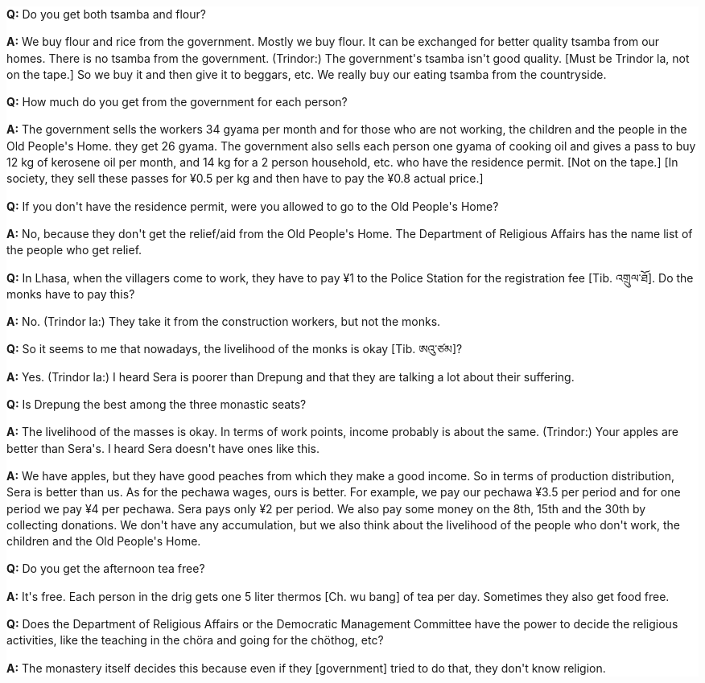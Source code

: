 **Q:**  Do you get both tsamba and flour?   

**A:**  We buy flour and rice from the government. Mostly we buy flour. It can be exchanged for better quality tsamba from our homes. There is no tsamba from the government. (Trindor:) The government's tsamba isn't good quality. [Must be Trindor la, not on the tape.] So we buy it and then give it to beggars, etc. We really buy our eating tsamba from the countryside.   

**Q:**  How much do you get from the government for each person?   

**A:**  The government sells the workers 34 gyama per month and for those who are not working, the children and the people in the Old People's Home. they get 26 gyama. The government also sells each person one gyama of cooking oil and gives a pass to buy 12 kg of kerosene oil per month, and 14 kg for a 2 person household, etc. who have the residence permit. [Not on the tape.] [In society, they sell these passes for ¥0.5 per kg and then have to pay the ¥0.8 actual price.]   

**Q:**  If you don't have the residence permit, were you allowed to go to the Old People's Home?   

**A:**  No, because they don't get the relief/aid from the Old People's Home. The Department of Religious Affairs has the name list of the people who get relief.   

**Q:**  In Lhasa, when the villagers come to work, they have to pay ¥1 to the Police Station for the registration fee [Tib. འགྲུལ་ཐོ]. Do the monks have to pay this?   

**A:**  No. (Trindor la:) They take it from the construction workers, but not the monks.   

**Q:**  So it seems to me that nowadays, the livelihood of the monks is okay [Tib. ཨའུ་ཙམ]?   

**A:**  Yes. (Trindor la:) I heard Sera is poorer than Drepung and that they are talking a lot about their suffering.   

**Q:**  Is Drepung the best among the three monastic seats?   

**A:**  The livelihood of the masses is okay. In terms of work points, income probably is about the same. (Trindor:) Your apples are better than Sera's. I heard Sera doesn't have ones like this.   

**A:**  We have apples, but they have good peaches from which they make a good income. So in terms of production distribution, Sera is better than us. As for the pechawa wages, ours is better. For example, we pay our pechawa ¥3.5 per period and for one period we pay ¥4 per pechawa. Sera pays only ¥2 per period. We also pay some money on the 8th, 15th and the 30th by collecting donations. We don't have any accumulation, but we also think about the livelihood of the people who don't work, the children and the Old People's Home.   

**Q:**  Do you get the afternoon tea free?   

**A:**  It's free. Each person in the drig gets one 5 liter thermos [Ch. wu bang] of tea per day. Sometimes they also get food free.   

**Q:**  Does the Department of Religious Affairs or the Democratic Management Committee have the power to decide the religious activities, like the teaching in the chöra and going for the chöthog, etc?   

**A:**  The monastery itself decides this because even if they [government] tried to do that, they don't know religion.   

